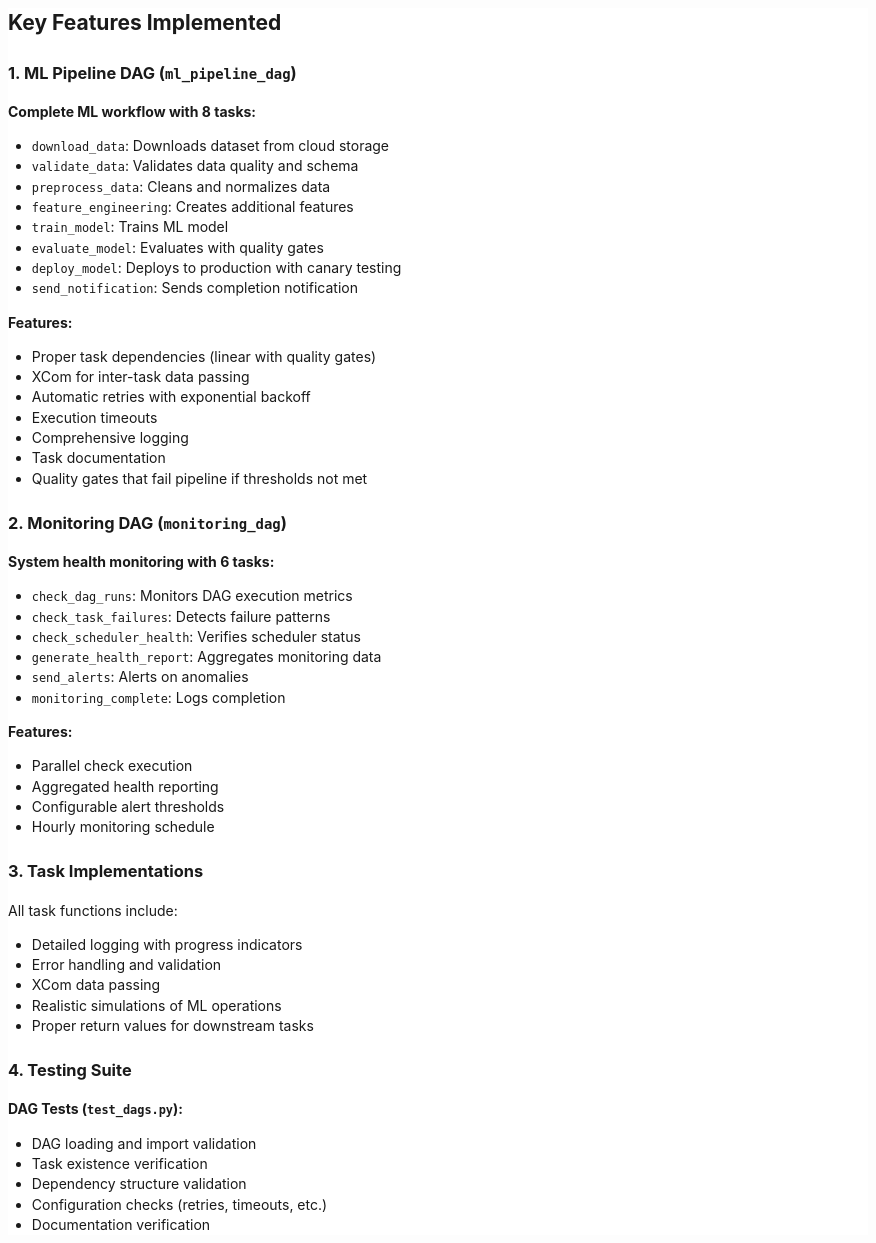 ## Key Features Implemented

### 1. ML Pipeline DAG (`ml_pipeline_dag`)

**Complete ML workflow with 8 tasks:**
- `download_data`: Downloads dataset from cloud storage
- `validate_data`: Validates data quality and schema
- `preprocess_data`: Cleans and normalizes data
- `feature_engineering`: Creates additional features
- `train_model`: Trains ML model
- `evaluate_model`: Evaluates with quality gates
- `deploy_model`: Deploys to production with canary testing
- `send_notification`: Sends completion notification

**Features:**
- Proper task dependencies (linear with quality gates)
- XCom for inter-task data passing
- Automatic retries with exponential backoff
- Execution timeouts
- Comprehensive logging
- Task documentation
- Quality gates that fail pipeline if thresholds not met

### 2. Monitoring DAG (`monitoring_dag`)

**System health monitoring with 6 tasks:**
- `check_dag_runs`: Monitors DAG execution metrics
- `check_task_failures`: Detects failure patterns
- `check_scheduler_health`: Verifies scheduler status
- `generate_health_report`: Aggregates monitoring data
- `send_alerts`: Alerts on anomalies
- `monitoring_complete`: Logs completion

**Features:**
- Parallel check execution
- Aggregated health reporting
- Configurable alert thresholds
- Hourly monitoring schedule

### 3. Task Implementations

All task functions include:
- Detailed logging with progress indicators
- Error handling and validation
- XCom data passing
- Realistic simulations of ML operations
- Proper return values for downstream tasks

### 4. Testing Suite

**DAG Tests (`test_dags.py`):**
- DAG loading and import validation
- Task existence verification
- Dependency structure validation
- Configuration checks (retries, timeouts, etc.)
- Documentation verification
